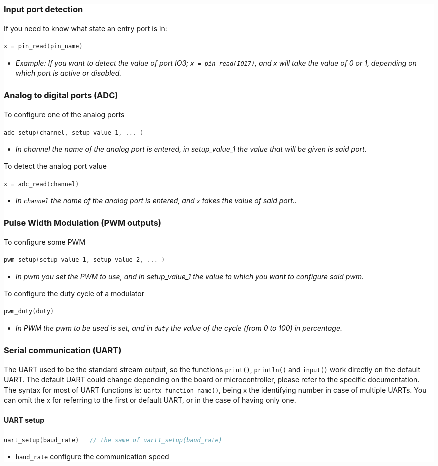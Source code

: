 ### Input port detection

If you need to know what state an entry port is in:
```go
x = pin_read(pin_name)
```

* *Example: If you want to detect the value of port IO3; `x = pin_read(IO17)`, and `x` will take the value of 0 or 1, depending on which port is active or disabled.*

### Analog to digital ports (ADC)

To configure one of the analog ports
```go
adc_setup(channel, setup_value_1, ... )
```
* *In channel the name of the analog port is entered, in setup_value_1 the value that will be given is said port.*

To detect the analog port value
```go
x = adc_read(channel)
```
* *In `channel` the name of the analog port is entered, and `x` takes the value of said port..*

### Pulse Width Modulation (PWM outputs)

To configure some PWM
```go
pwm_setup(setup_value_1, setup_value_2, ... )
```
* *In pwm you set the PWM to use, and in setup_value_1 the value to which you want to configure said pwm.*


To configure the duty cycle of a modulator
```go
pwm_duty(duty)
```
* *In PWM the pwm to be used is set, and in `duty` the value of the cycle (from 0 to 100) in percentage.*

### Serial communication (UART)

The UART used to be the standard stream output, so the functions `print()`, `println()` and `input()` work directly on the default UART. The default UART could change depending on the board or microcontroller, please refer to the specific documentation. The syntax for most of UART functions is: `uartx_function_name()`, being `x` the identifying number in case of multiple UARTs. You can omit the `x` for referring to the first or default UART, or in the case of having only one.  

#### UART setup

```v
uart_setup(baud_rate)   // the same of uart1_setup(baud_rate)
```
- `baud_rate` configure the communication speed
